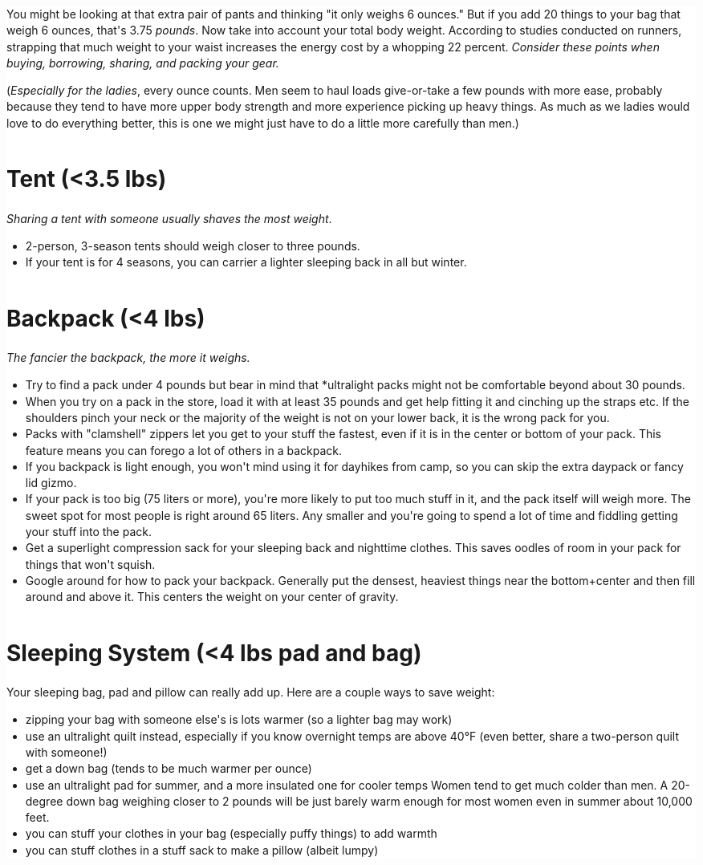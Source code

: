 You might be looking at that extra pair of  pants and thinking "it only weighs 6 ounces." But if you add 20 things to your bag that weigh 6 ounces, that's 3.75 *pounds*. Now take into account your total body weight. According to studies conducted on runners, strapping that much weight to your waist increases the energy cost by a whopping 22 percent. *Consider these points when buying, borrowing, sharing, and packing your gear.*
 
(*Especially for the ladies*, every ounce counts. Men seem to haul loads give-or-take a few pounds with more ease, probably because they tend to have more upper body strength and more experience picking up heavy things. As much as we ladies would love to do everything better, this is one we might just have to do a little more carefully than men.)

# Tent (<3.5 lbs)
*Sharing a tent with someone usually shaves the most weight*. 
* 2-person, 3-season tents should weigh closer to three pounds. 
* If your tent is for 4 seasons, you can carrier a lighter sleeping back in all but winter.



# Backpack (<4 lbs)
*The fancier the backpack, the more it weighs.*

* Try to find a pack under 4 pounds but bear in mind that *ultralight packs might not be comfortable beyond about 30 pounds. 
* When you try on a pack in the store, load it with at least 35 pounds and get help fitting it and cinching up the straps etc. If the shoulders pinch your neck or the majority of the weight is  not on your lower back, it is the wrong pack for you. 
* Packs with "clamshell" zippers let you get to your stuff the fastest, even if it is in the center or bottom of your pack. This feature means you can forego a lot of others in a backpack.
* If you backpack is light enough, you won't mind using it for dayhikes from camp, so you can skip the extra daypack or fancy lid gizmo.
* If your pack is too big (75 liters or more), you're more likely to put too much stuff in it, and the pack itself will weigh more. The sweet spot for most people is right around 65 liters. Any smaller and you're going to spend a lot of time and fiddling getting your stuff into the pack. 
* Get a superlight compression sack for your sleeping back and nighttime clothes. This saves oodles of room in your pack for things that won't squish.
* Google around for how to pack your backpack. Generally put the densest, heaviest things near the bottom+center and then fill around and above it. This centers the weight on your center of gravity.

# Sleeping System (<4 lbs pad and bag)
Your sleeping bag, pad and pillow can really add up. Here are a couple ways to save weight:
* zipping your bag with someone else's is lots warmer (so a lighter bag may work)
* use an ultralight quilt instead, especially if you know overnight temps are above 40&deg;F (even better, share a two-person quilt with someone!)
* get a down bag (tends to be much warmer per ounce)
* use an ultralight pad for summer, and a more insulated one for cooler temps
Women tend to get much colder than men. A 20-degree down bag weighing closer to 2 pounds will be just barely warm enough for most women even in summer about 10,000 feet. 
* you can stuff your clothes in your bag (especially puffy things) to add warmth
* you can stuff clothes in a stuff sack to make a pillow (albeit lumpy)
